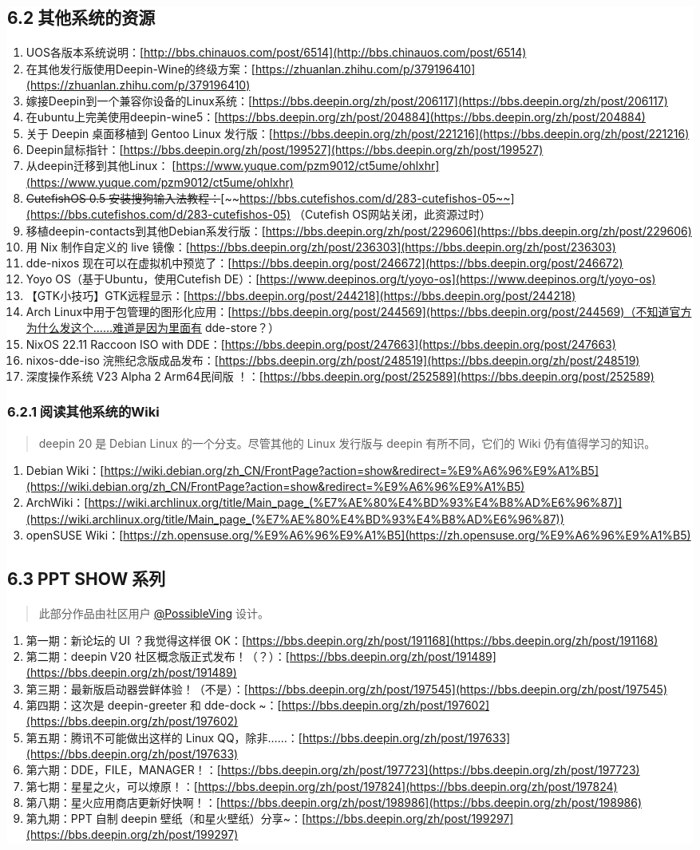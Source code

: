 
## 6.2 其他系统的资源

1. UOS各版本系统说明：[http://bbs.chinauos.com/post/6514](http://bbs.chinauos.com/post/6514)
2. 在其他发行版使用Deepin-Wine的终级方案：[https://zhuanlan.zhihu.com/p/379196410](https://zhuanlan.zhihu.com/p/379196410)
3. 嫁接Deepin到一个兼容你设备的Linux系统：[https://bbs.deepin.org/zh/post/206117](https://bbs.deepin.org/zh/post/206117)
4.  在ubuntu上完美使用deepin-wine5：[https://bbs.deepin.org/zh/post/204884](https://bbs.deepin.org/zh/post/204884)
5. 关于 Deepin 桌面移植到 Gentoo Linux 发行版：[https://bbs.deepin.org/zh/post/221216](https://bbs.deepin.org/zh/post/221216)
6. Deepin鼠标指针：[https://bbs.deepin.org/zh/post/199527](https://bbs.deepin.org/zh/post/199527)
7. 从deepin迁移到其他Linux： [https://www.yuque.com/pzm9012/ct5ume/ohlxhr](https://www.yuque.com/pzm9012/ct5ume/ohlxhr)
8. ~~CutefishOS 0.5 安装搜狗输入法教程：~~[~~https://bbs.cutefishos.com/d/283-cutefishos-05~~](https://bbs.cutefishos.com/d/283-cutefishos-05) （Cutefish OS网站关闭，此资源过时）
9. 移植deepin-contacts到其他Debian系发行版：[https://bbs.deepin.org/zh/post/229606](https://bbs.deepin.org/zh/post/229606)
10. 用 Nix 制作自定义的 live 镜像：[https://bbs.deepin.org/zh/post/236303](https://bbs.deepin.org/zh/post/236303)
11. dde-nixos 现在可以在虚拟机中预览了：[https://bbs.deepin.org/post/246672](https://bbs.deepin.org/post/246672)
12. Yoyo OS（基于Ubuntu，使用Cutefish DE）：[https://www.deepinos.org/t/yoyo-os](https://www.deepinos.org/t/yoyo-os)
13. 【GTK小技巧】GTK远程显示：[https://bbs.deepin.org/post/244218](https://bbs.deepin.org/post/244218)
14. Arch Linux中用于包管理的图形化应用：[https://bbs.deepin.org/post/244569](https://bbs.deepin.org/post/244569)（不知道官方为什么发这个……难道是因为里面有 dde-store？）
15. NixOS 22.11 Raccoon ISO with DDE：[https://bbs.deepin.org/post/247663](https://bbs.deepin.org/post/247663)
16. nixos-dde-iso 浣熊纪念版成品发布：[https://bbs.deepin.org/zh/post/248519](https://bbs.deepin.org/zh/post/248519)
17. 深度操作系统 V23 Alpha 2 Arm64民间版 ！：[https://bbs.deepin.org/post/252589](https://bbs.deepin.org/post/252589)

### 6.2.1 阅读其他系统的Wiki
> deepin 20 是 Debian Linux 的一个分支。尽管其他的 Linux 发行版与 deepin 有所不同，它们的 Wiki 仍有值得学习的知识。

1. Debian Wiki：[https://wiki.debian.org/zh_CN/FrontPage?action=show&redirect=%E9%A6%96%E9%A1%B5](https://wiki.debian.org/zh_CN/FrontPage?action=show&redirect=%E9%A6%96%E9%A1%B5)
2. ArchWiki：[https://wiki.archlinux.org/title/Main_page_(%E7%AE%80%E4%BD%93%E4%B8%AD%E6%96%87)](https://wiki.archlinux.org/title/Main_page_(%E7%AE%80%E4%BD%93%E4%B8%AD%E6%96%87))
3. openSUSE Wiki：[https://zh.opensuse.org/%E9%A6%96%E9%A1%B5](https://zh.opensuse.org/%E9%A6%96%E9%A1%B5)

## 6.3 PPT SHOW 系列
> 此部分作品由社区用户 [@PossibleVing](https://bbs.deepin.org/user/225373) 设计。

1. 第一期：新论坛的 UI ？我觉得这样很 OK：[https://bbs.deepin.org/zh/post/191168](https://bbs.deepin.org/zh/post/191168)
2. 第二期：deepin V20 社区概念版正式发布！（？）：[https://bbs.deepin.org/zh/post/191489](https://bbs.deepin.org/zh/post/191489)
3. 第三期：最新版启动器尝鲜体验！（不是）：[https://bbs.deepin.org/zh/post/197545](https://bbs.deepin.org/zh/post/197545)
4. 第四期：这次是 deepin-greeter 和 dde-dock ~：[https://bbs.deepin.org/zh/post/197602](https://bbs.deepin.org/zh/post/197602)
5. 第五期：腾讯不可能做出这样的 Linux QQ，除非……：[https://bbs.deepin.org/zh/post/197633](https://bbs.deepin.org/zh/post/197633)
6. 第六期：DDE，FILE，MANAGER！：[https://bbs.deepin.org/zh/post/197723](https://bbs.deepin.org/zh/post/197723)
7. 第七期：星星之火，可以燎原！：[https://bbs.deepin.org/zh/post/197824](https://bbs.deepin.org/zh/post/197824)
8. 第八期：星火应用商店更新好快啊！：[https://bbs.deepin.org/zh/post/198986](https://bbs.deepin.org/zh/post/198986)
9. 第九期：PPT 自制 deepin 壁纸（和星火壁纸）分享~：[https://bbs.deepin.org/zh/post/199297](https://bbs.deepin.org/zh/post/199297)